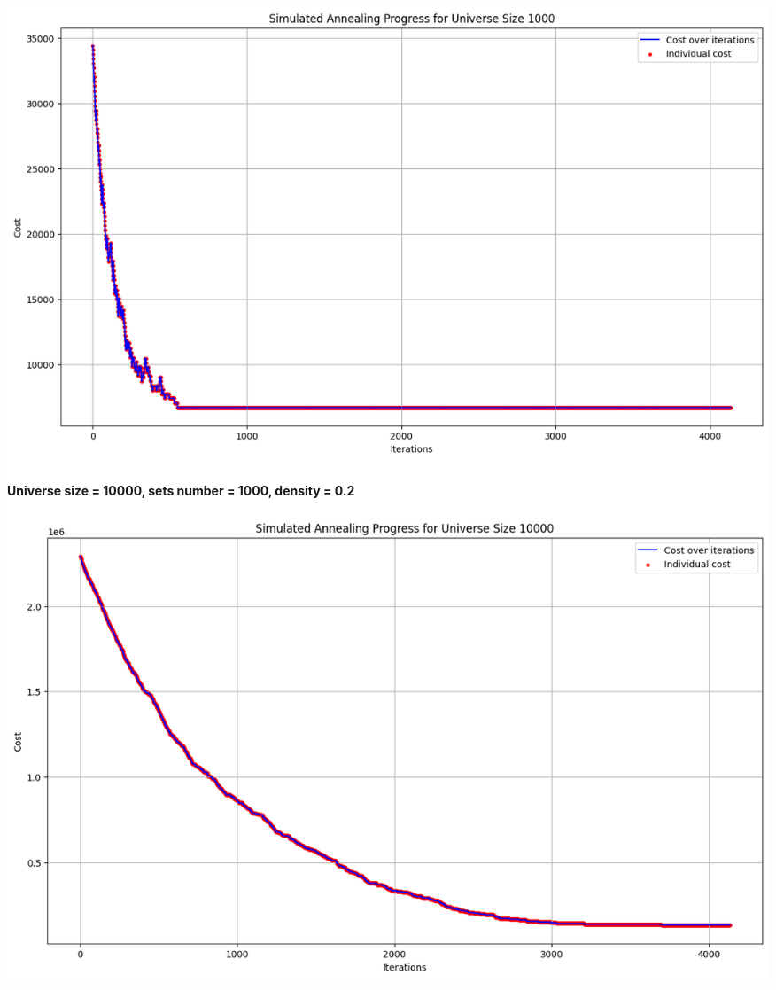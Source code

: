 ![Simulated Annealing](report_images_sergio/lab1/universe_1000_num_sets_100_density_0.2.png)

#### Universe size = 10000, sets number = 1000, density = 0.2
![Simulated Annealing](report_images_sergio/lab1/universe_10.000_num_sets_1000_density_0.2.png)
